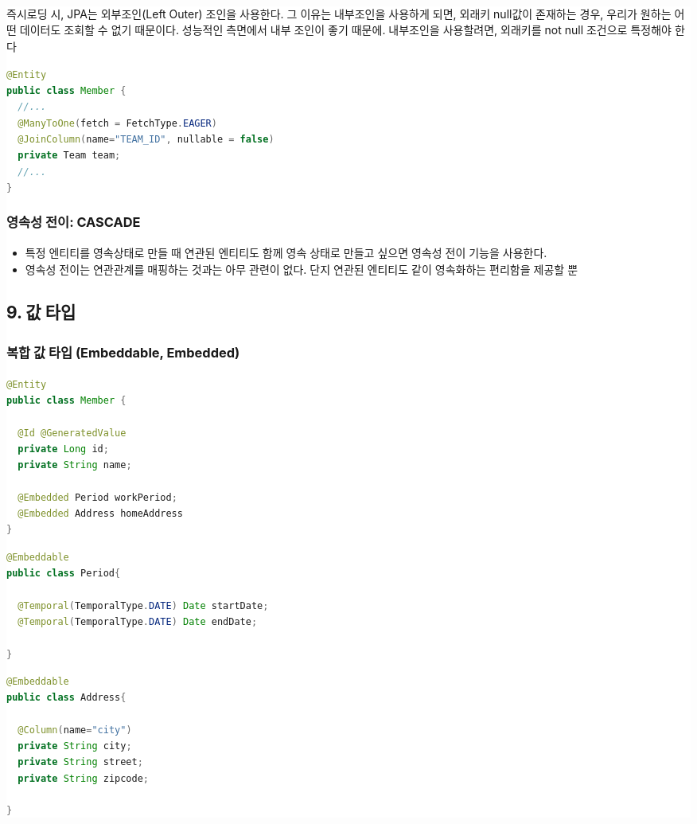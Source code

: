 
즉시로딩 시, JPA는 외부조인(Left Outer) 조인을 사용한다. 그 이유는 내부조인을 사용하게 되면, 외래키 null값이 존재하는 경우, 우리가 원하는 어떤 데이터도 조회할 수 없기 때문이다. 성능적인 측면에서 내부 조인이 좋기 때문에. 내부조인을 사용할려면, 외래키를 not null 조건으로 특정해야 한다
```java 
@Entity
public class Member {
  //...
  @ManyToOne(fetch = FetchType.EAGER)
  @JoinColumn(name="TEAM_ID", nullable = false)
  private Team team;
  //...
}
```

### 영속성 전이: CASCADE
- 특정 엔티티를 영속상태로 만들 때 연관된 엔티티도 함께 영속 상태로 만들고 싶으면 영속성 전이 기능을 사용한다.
- 영속성 전이는 연관관계를 매핑하는 것과는 아무 관련이 없다. 단지 연관된 엔티티도 같이 영속화하는 편리함을 제공할 뿐 


## 9. 값 타입

### 복합 값 타입 (Embeddable, Embedded)
```java 
@Entity
public class Member {
  
  @Id @GeneratedValue
  private Long id;
  private String name;
  
  @Embedded Period workPeriod;
  @Embedded Address homeAddress
}
```

```java
@Embeddable
public class Period{

  @Temporal(TemporalType.DATE) Date startDate;
  @Temporal(TemporalType.DATE) Date endDate;
  
}
```

```java
@Embeddable
public class Address{

  @Column(name="city")
  private String city;
  private String street;
  private String zipcode;
  
}
```
